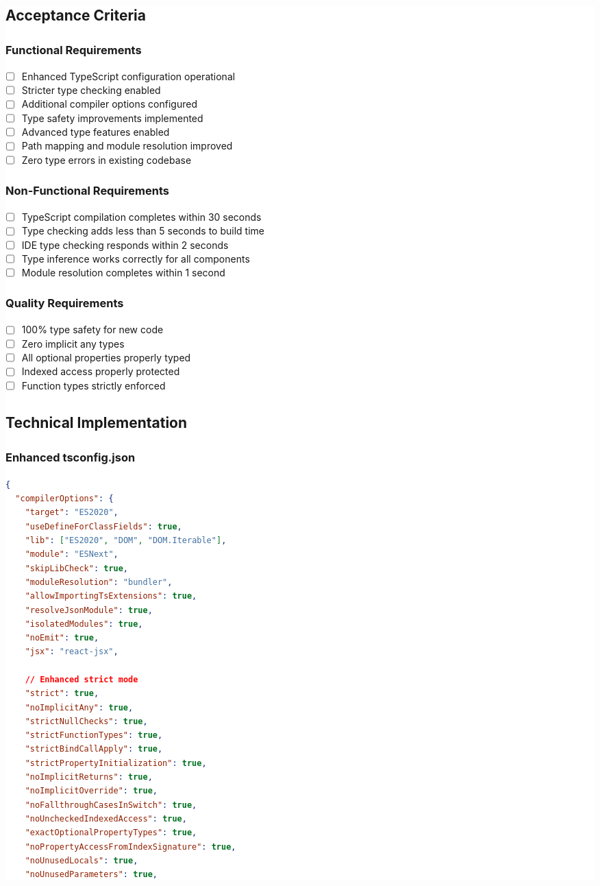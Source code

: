 ## Acceptance Criteria

### Functional Requirements

- [ ] Enhanced TypeScript configuration operational
- [ ] Stricter type checking enabled
- [ ] Additional compiler options configured
- [ ] Type safety improvements implemented
- [ ] Advanced type features enabled
- [ ] Path mapping and module resolution improved
- [ ] Zero type errors in existing codebase

### Non-Functional Requirements

- [ ] TypeScript compilation completes within 30 seconds
- [ ] Type checking adds less than 5 seconds to build time
- [ ] IDE type checking responds within 2 seconds
- [ ] Type inference works correctly for all components
- [ ] Module resolution completes within 1 second

### Quality Requirements

- [ ] 100% type safety for new code
- [ ] Zero implicit any types
- [ ] All optional properties properly typed
- [ ] Indexed access properly protected
- [ ] Function types strictly enforced

## Technical Implementation

### Enhanced tsconfig.json

```json
{
  "compilerOptions": {
    "target": "ES2020",
    "useDefineForClassFields": true,
    "lib": ["ES2020", "DOM", "DOM.Iterable"],
    "module": "ESNext",
    "skipLibCheck": true,
    "moduleResolution": "bundler",
    "allowImportingTsExtensions": true,
    "resolveJsonModule": true,
    "isolatedModules": true,
    "noEmit": true,
    "jsx": "react-jsx",

    // Enhanced strict mode
    "strict": true,
    "noImplicitAny": true,
    "strictNullChecks": true,
    "strictFunctionTypes": true,
    "strictBindCallApply": true,
    "strictPropertyInitialization": true,
    "noImplicitReturns": true,
    "noImplicitOverride": true,
    "noFallthroughCasesInSwitch": true,
    "noUncheckedIndexedAccess": true,
    "exactOptionalPropertyTypes": true,
    "noPropertyAccessFromIndexSignature": true,
    "noUnusedLocals": true,
    "noUnusedParameters": true,

```